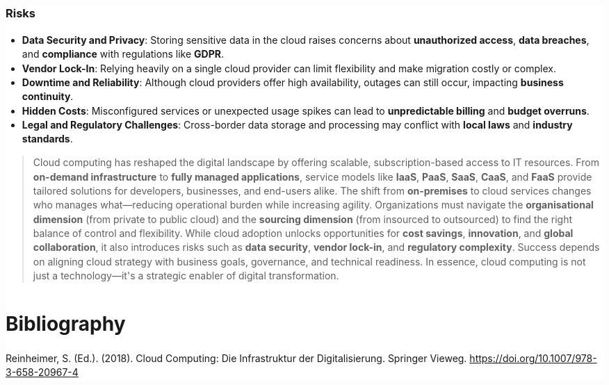 ### Risks
- **Data Security and Privacy**: Storing sensitive data in the cloud raises concerns about **unauthorized access**, **data breaches**, and **compliance** with regulations like **GDPR**.
- **Vendor Lock-In**: Relying heavily on a single cloud provider can limit flexibility and make migration costly or complex.
- **Downtime and Reliability**: Although cloud providers offer high availability, outages can still occur, impacting **business continuity**.
- **Hidden Costs**: Misconfigured services or unexpected usage spikes can lead to **unpredictable billing** and **budget overruns**.
- **Legal and Regulatory Challenges**: Cross-border data storage and processing may conflict with **local laws** and **industry standards**.

>Cloud computing has reshaped the digital landscape by offering scalable, subscription-based access to IT resources. From **on-demand infrastructure** to **fully managed applications**, service models like **IaaS**, **PaaS**, **SaaS**, **CaaS**, and **FaaS** provide tailored solutions for developers, businesses, and end-users alike.
>The shift from **on-premises** to cloud services changes who manages what—reducing operational burden while increasing agility. Organizations must navigate the **organisational dimension** (from private to public cloud) and the **sourcing dimension** (from insourced to outsourced) to find the right balance of control and flexibility.
>While cloud adoption unlocks opportunities for **cost savings**, **innovation**, and **global collaboration**, it also introduces risks such as **data security**, **vendor lock-in**, and **regulatory complexity**. Success depends on aligning cloud strategy with business goals, governance, and technical readiness.
>In essence, cloud computing is not just a technology—it's a strategic enabler of digital transformation.
# Bibliography
Reinheimer, S. (Ed.). (2018). Cloud Computing: Die Infrastruktur der Digitalisierung. Springer Vieweg. https://doi.org/10.1007/978-3-658-20967-4
